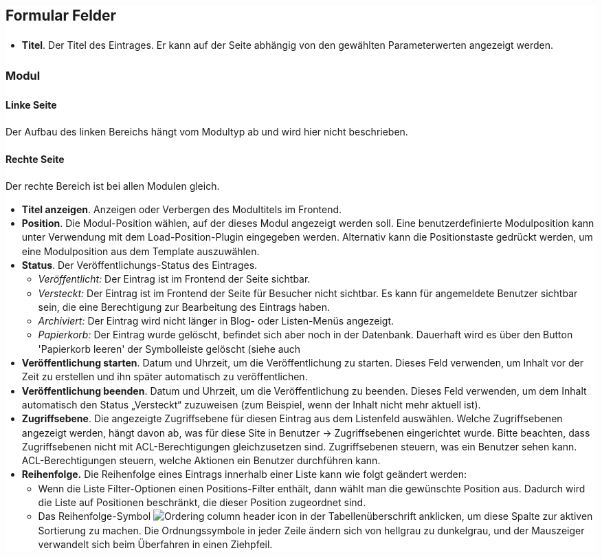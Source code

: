 ## Formular Felder

- **Titel**. Der Titel des Eintrages. Er kann auf der Seite abhängig von
  den gewählten Parameterwerten angezeigt werden.

### Modul

#### Linke Seite

Der Aufbau des linken Bereichs hängt vom Modultyp ab und wird hier nicht
beschrieben.

#### Rechte Seite

Der rechte Bereich ist bei allen Modulen gleich.

- **Titel anzeigen**. Anzeigen oder Verbergen des Modultitels im
  Frontend.
- **Position**. Die
  Modul-Position
  wählen, auf der dieses Modul angezeigt werden soll. Eine
  benutzerdefinierte Modulposition kann unter Verwendung mit dem
  Load-Position-Plugin
  eingegeben werden. Alternativ kann die Positionstaste gedrückt werden,
  um eine Modulposition aus dem Template auszuwählen.
- **Status**. Der Veröffentlichungs-Status des Eintrages.
  - *Veröffentlicht:* Der Eintrag ist im Frontend der Seite sichtbar.
  - *Versteckt:* Der Eintrag ist im Frontend der Seite für Besucher
    nicht sichtbar. Es kann für angemeldete Benutzer sichtbar sein, die
    eine Berechtigung zur Bearbeitung des Eintrags haben.
  - *Archiviert:* Der Eintrag wird nicht länger in Blog- oder
    Listen-Menüs angezeigt.
  - *Papierkorb:* Der Eintrag wurde gelöscht, befindet sich aber noch in
    der Datenbank. Dauerhaft wird es über den Button 'Papierkorb leeren'
    der Symbolleiste gelöscht (siehe auch
- **Veröffentlichung starten**. Datum und Uhrzeit, um die
  Veröffentlichung zu starten. Dieses Feld verwenden, um Inhalt vor der
  Zeit zu erstellen und ihn später automatisch zu veröffentlichen.
- **Veröffentlichung beenden**. Datum und Uhrzeit, um die
  Veröffentlichung zu beenden. Dieses Feld verwenden, um dem Inhalt
  automatisch den Status „Versteckt“ zuzuweisen (zum Beispiel, wenn der
  Inhalt nicht mehr aktuell ist).
- **Zugriffsebene**. Die angezeigte Zugriffsebene für diesen Eintrag aus
  dem Listenfeld auswählen. Welche Zugriffsebenen angezeigt werden,
  hängt davon ab, was für diese Site in Benutzer →
  Zugriffsebenen
  eingerichtet wurde. Bitte beachten, dass Zugriffsebenen nicht mit
  ACL-Berechtigungen gleichzusetzen sind. Zugriffsebenen steuern, was
  ein Benutzer sehen kann. ACL-Berechtigungen steuern, welche Aktionen
  ein Benutzer durchführen kann.
- **Reihenfolge.** Die Reihenfolge eines Eintrags innerhalb einer Liste
  kann wie folgt geändert werden:
  - Wenn die Liste Filter-Optionen einen Positions-Filter enthält, dann
    wählt man die gewünschte Position aus. Dadurch wird die Liste auf
    Positionen beschränkt, die dieser Position zugeordnet sind.
  - Das Reihenfolge-Symbol <img
    src="https://docs.joomla.org/images/e/ee/Help30-Ordering-colheader-icon.png"
    decoding="async" data-file-width="12" data-file-height="23" width="12"
    height="23" alt="Ordering column header icon" /> in der
    Tabellenüberschrift anklicken, um diese Spalte zur aktiven
    Sortierung zu machen. Die Ordnungssymbole in jeder Zeile ändern sich
    von hellgrau zu dunkelgrau, und der Mauszeiger verwandelt sich beim
    Überfahren in einen Ziehpfeil.